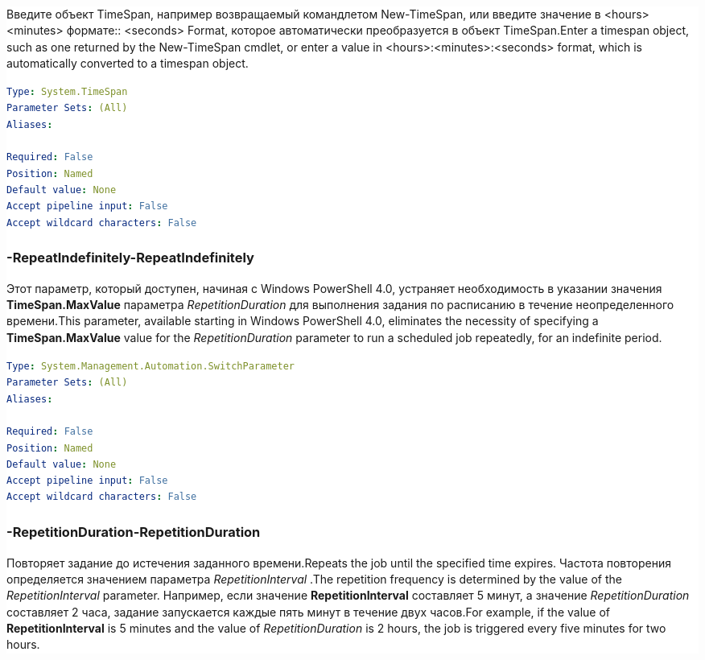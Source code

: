 <span data-ttu-id="5840b-190">Введите объект TimeSpan, например возвращаемый командлетом New-TimeSpan, или введите значение в \<hours\> \<minutes\> формате:: \<seconds\> Format, которое автоматически преобразуется в объект TimeSpan.</span><span class="sxs-lookup"><span data-stu-id="5840b-190">Enter a timespan object, such as one returned by the New-TimeSpan cmdlet, or enter a value in \<hours\>:\<minutes\>:\<seconds\> format, which is automatically converted to a timespan object.</span></span>

```yaml
Type: System.TimeSpan
Parameter Sets: (All)
Aliases:

Required: False
Position: Named
Default value: None
Accept pipeline input: False
Accept wildcard characters: False
```

### <span data-ttu-id="5840b-191">-RepeatIndefinitely</span><span class="sxs-lookup"><span data-stu-id="5840b-191">-RepeatIndefinitely</span></span>
<span data-ttu-id="5840b-192">Этот параметр, который доступен, начиная с Windows PowerShell 4.0, устраняет необходимость в указании значения **TimeSpan.MaxValue** параметра *RepetitionDuration* для выполнения задания по расписанию в течение неопределенного времени.</span><span class="sxs-lookup"><span data-stu-id="5840b-192">This parameter, available starting in Windows PowerShell 4.0, eliminates the necessity of specifying a **TimeSpan.MaxValue** value for the *RepetitionDuration* parameter to run a scheduled job repeatedly, for an indefinite period.</span></span>

```yaml
Type: System.Management.Automation.SwitchParameter
Parameter Sets: (All)
Aliases:

Required: False
Position: Named
Default value: None
Accept pipeline input: False
Accept wildcard characters: False
```

### <span data-ttu-id="5840b-193">-RepetitionDuration</span><span class="sxs-lookup"><span data-stu-id="5840b-193">-RepetitionDuration</span></span>
<span data-ttu-id="5840b-194">Повторяет задание до истечения заданного времени.</span><span class="sxs-lookup"><span data-stu-id="5840b-194">Repeats the job until the specified time expires.</span></span>
<span data-ttu-id="5840b-195">Частота повторения определяется значением параметра *RepetitionInterval* .</span><span class="sxs-lookup"><span data-stu-id="5840b-195">The repetition frequency is determined by the value of the *RepetitionInterval* parameter.</span></span>
<span data-ttu-id="5840b-196">Например, если значение **RepetitionInterval** составляет 5 минут, а значение *RepetitionDuration* составляет 2 часа, задание запускается каждые пять минут в течение двух часов.</span><span class="sxs-lookup"><span data-stu-id="5840b-196">For example, if the value of **RepetitionInterval** is 5 minutes and the value of *RepetitionDuration* is 2 hours, the job is triggered every five minutes for two hours.</span></span>

